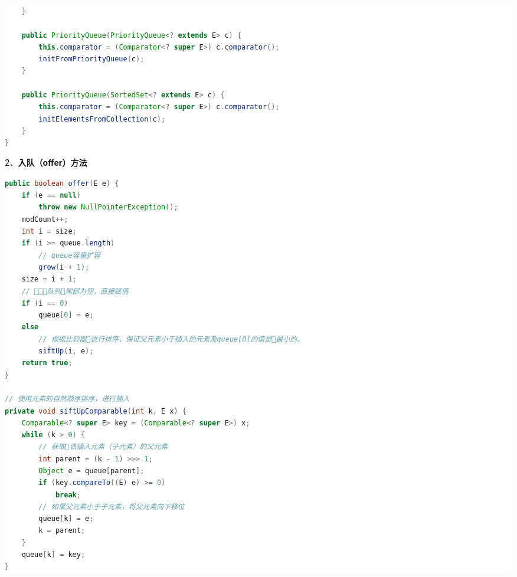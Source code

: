 ```java
    }

    public PriorityQueue(PriorityQueue<? extends E> c) {
        this.comparator = (Comparator<? super E>) c.comparator();
        initFromPriorityQueue(c);
    }

    public PriorityQueue(SortedSet<? extends E> c) {
        this.comparator = (Comparator<? super E>) c.comparator();
        initElementsFromCollection(c);
    }
}
```

2、**入队（offer）方法**

```java
public boolean offer(E e) {
    if (e == null)
        throw new NullPointerException();
    modCount++;
    int i = size;
    if (i >= queue.length)
        // queue容量扩容
        grow(i + 1);
    size = i + 1;
    // 队列尾部为空，直接赋值
    if (i == 0)
        queue[0] = e;
    else
        // 根据比较器进行排序，保证父元素小于插入的元素及queue[0]的值是最小的。
        siftUp(i, e);
    return true;
}

// 使用元素的自然顺序排序，进行插入
private void siftUpComparable(int k, E x) {
    Comparable<? super E> key = (Comparable<? super E>) x;
    while (k > 0) {
        // 获取该插入元素（子元素）的父元素
        int parent = (k - 1) >>> 1;
        Object e = queue[parent];
        if (key.compareTo((E) e) >= 0)
            break;
        // 如果父元素小于子元素，将父元素向下移位    
        queue[k] = e;
        k = parent;
    }
    queue[k] = key;
}
```
